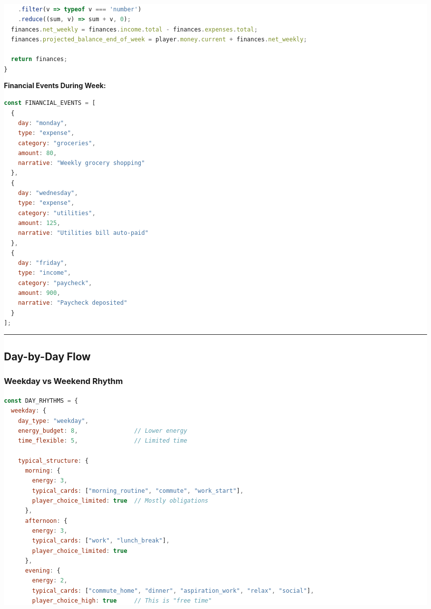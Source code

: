 ```javascript
    .filter(v => typeof v === 'number')
    .reduce((sum, v) => sum + v, 0);
  finances.net_weekly = finances.income.total - finances.expenses.total;
  finances.projected_balance_end_of_week = player.money.current + finances.net_weekly;
  
  return finances;
}
```

**Financial Events During Week:**
```javascript
const FINANCIAL_EVENTS = [
  {
    day: "monday",
    type: "expense",
    category: "groceries",
    amount: 80,
    narrative: "Weekly grocery shopping"
  },
  {
    day: "wednesday",
    type: "expense",
    category: "utilities",
    amount: 125,
    narrative: "Utilities bill auto-paid"
  },
  {
    day: "friday",
    type: "income",
    category: "paycheck",
    amount: 900,
    narrative: "Paycheck deposited"
  }
];
```

---

## Day-by-Day Flow

### Weekday vs Weekend Rhythm

```javascript
const DAY_RHYTHMS = {
  weekday: {
    day_type: "weekday",
    energy_budget: 8,                // Lower energy
    time_flexible: 5,                // Limited time
    
    typical_structure: {
      morning: {
        energy: 3,
        typical_cards: ["morning_routine", "commute", "work_start"],
        player_choice_limited: true  // Mostly obligations
      },
      afternoon: {
        energy: 3,
        typical_cards: ["work", "lunch_break"],
        player_choice_limited: true
      },
      evening: {
        energy: 2,
        typical_cards: ["commute_home", "dinner", "aspiration_work", "relax", "social"],
        player_choice_high: true     // This is "free time"
```